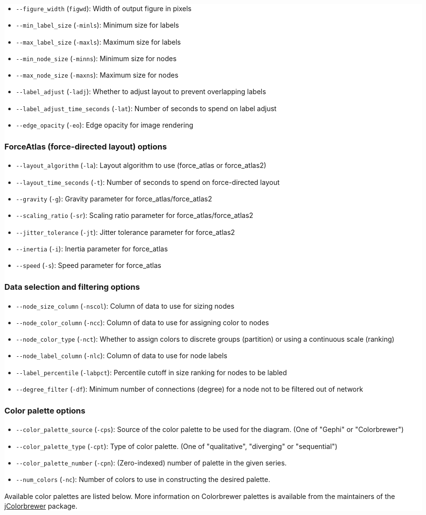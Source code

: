 * `--figure_width` (`figwd`): Width of output figure in pixels

* `--min_label_size` (`-minls`): Minimum size for labels

* `--max_label_size` (`-maxls`): Maximum size for labels

* `--min_node_size` (`-minns`): Minimum size for nodes

* `--max_node_size` (`-maxns`): Maximum size for nodes

* `--label_adjust` (`-ladj`): Whether to adjust  layout  to  prevent overlapping labels

* `--label_adjust_time_seconds` (`-lat`): Number of seconds to spend on label adjust

* `--edge_opacity` (`-eo`): Edge opacity for image rendering

### ForceAtlas (force-directed layout) options

* `--layout_algorithm` (`-la`): Layout algorithm to use (force_atlas or force_atlas2)

* `--layout_time_seconds` (`-t`): Number of seconds to spend on force-directed layout

* `--gravity` (`-g`): Gravity parameter for force_atlas/force_atlas2

* `--scaling_ratio` (`-sr`): Scaling ratio parameter for force_atlas/force_atlas2

* `--jitter_tolerance` (`-jt`): Jitter tolerance parameter for force_atlas2

* `--inertia` (`-i`): Inertia parameter for force_atlas

* `--speed` (`-s`): Speed parameter for force_atlas

### Data selection and filtering options

* `--node_size_column` (`-nscol`): Column of data to use for sizing nodes

* `--node_color_column` (`-ncc`): Column of data to use for assigning color to nodes

* `--node_color_type` (`-nct`): Whether to assign colors to discrete groups (partition) or using a continuous scale (ranking)

* `--node_label_column` (`-nlc`): Column of data to use for node labels

* `--label_percentile` (`-labpct`): Percentile cutoff in size ranking for nodes to be labled

* `--degree_filter` (`-df`): Minimum number of connections (degree) for a node not to be filtered out of network

### Color palette options

* `--color_palette_source` (`-cps`): Source of the color palette to be used for the diagram.
  (One of "Gephi" or "Colorbrewer")

* `--color_palette_type` (`-cpt`): Type of color palette. (One of "qualitative",
  "diverging" or "sequential")

* `--color_palette_number` (`-cpn`): (Zero-indexed) number of palette in the given series.

* `--num_colors` (`-nc`): Number of colors to use in constructing the desired palette.

Available color palettes are listed below.  More information on Colorbrewer palettes
is available from the maintainers of the [jColorbrewer](https://github.com/rcsb/colorbrewer) package.
